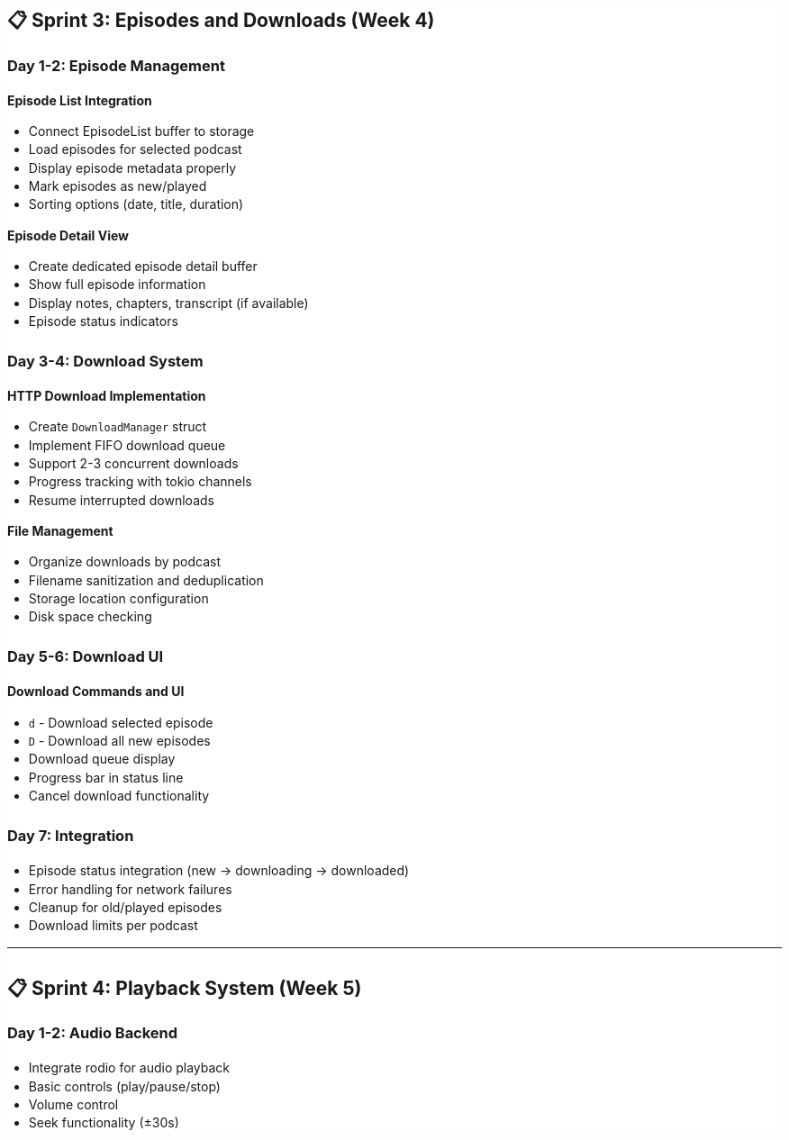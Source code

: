 
## 📋 Sprint 3: Episodes and Downloads (Week 4)

### Day 1-2: Episode Management
**Episode List Integration**
- Connect EpisodeList buffer to storage
- Load episodes for selected podcast
- Display episode metadata properly
- Mark episodes as new/played
- Sorting options (date, title, duration)

**Episode Detail View**
- Create dedicated episode detail buffer
- Show full episode information
- Display notes, chapters, transcript (if available)
- Episode status indicators

### Day 3-4: Download System
**HTTP Download Implementation**
- Create `DownloadManager` struct
- Implement FIFO download queue
- Support 2-3 concurrent downloads
- Progress tracking with tokio channels
- Resume interrupted downloads

**File Management**
- Organize downloads by podcast
- Filename sanitization and deduplication
- Storage location configuration
- Disk space checking

### Day 5-6: Download UI
**Download Commands and UI**
- `d` - Download selected episode
- `D` - Download all new episodes
- Download queue display
- Progress bar in status line
- Cancel download functionality

### Day 7: Integration
- Episode status integration (new → downloading → downloaded)
- Error handling for network failures
- Cleanup for old/played episodes
- Download limits per podcast

---

## 📋 Sprint 4: Playback System (Week 5)

### Day 1-2: Audio Backend
- Integrate rodio for audio playback
- Basic controls (play/pause/stop)
- Volume control
- Seek functionality (±30s)
